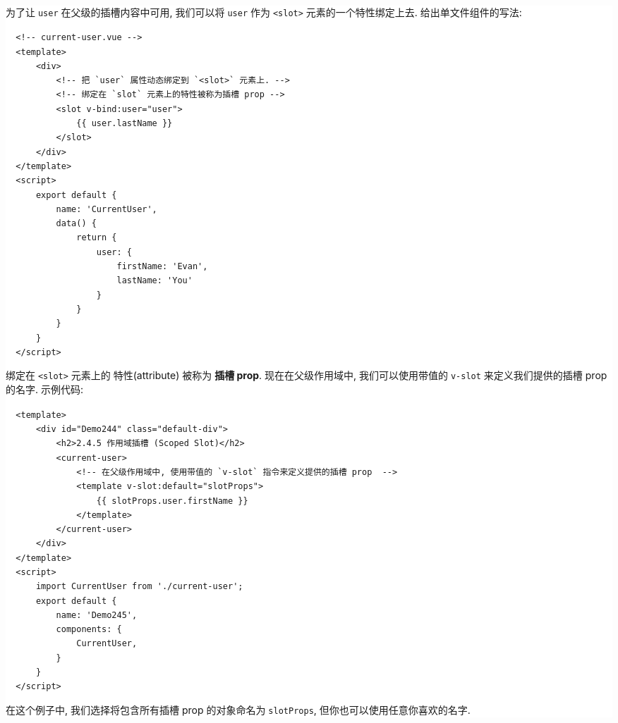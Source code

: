   为了让 `user` 在父级的插槽内容中可用, 我们可以将 `user` 作为 `<slot>`
  元素的一个特性绑定上去. 给出单文件组件的写法:
  ```vue
    <!-- current-user.vue -->
    <template>
        <div>
            <!-- 把 `user` 属性动态绑定到 `<slot>` 元素上. -->
            <!-- 绑定在 `slot` 元素上的特性被称为插槽 prop -->
            <slot v-bind:user="user">
                {{ user.lastName }}
            </slot>
        </div>
    </template>
    <script>
        export default {
            name: 'CurrentUser',
            data() {
                return {
                    user: {
                        firstName: 'Evan',
                        lastName: 'You'
                    }
                }
            }
        }
    </script>
  ```
  绑定在 `<slot>` 元素上的 特性(attribute) 被称为 **插槽 prop**.
  现在在父级作用域中, 我们可以使用带值的 `v-slot` 来定义我们提供的插槽 prop 的名字.
  示例代码:
  ```vue
    <template>
        <div id="Demo244" class="default-div">
            <h2>2.4.5 作用域插槽 (Scoped Slot)</h2>
            <current-user>
                <!-- 在父级作用域中, 使用带值的 `v-slot` 指令来定义提供的插槽 prop  -->
                <template v-slot:default="slotProps">
                    {{ slotProps.user.firstName }}
                </template>
            </current-user>
        </div>
    </template>
    <script>
        import CurrentUser from './current-user';
        export default {
            name: 'Demo245',
            components: {
                CurrentUser,
            }
        }
    </script>
  ```
  在这个例子中, 我们选择将包含所有插槽 prop 的对象命名为 `slotProps`,
  但你也可以使用任意你喜欢的名字.
